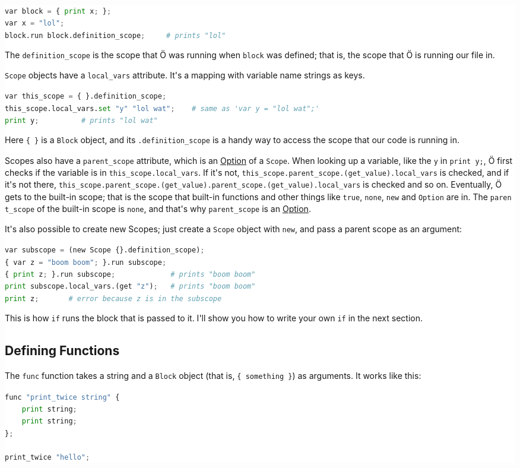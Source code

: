 ```python
var block = { print x; };
var x = "lol";
block.run block.definition_scope;     # prints "lol"
```

The `definition_scope` is the scope that Ö was running when `block` was
defined; that is, the scope that Ö is running our file in.

`Scope` objects have a `local_vars` attribute. It's a mapping with variable
name strings as keys.

```python
var this_scope = { }.definition_scope;
this_scope.local_vars.set "y" "lol wat";    # same as 'var y = "lol wat";'
print y;          # prints "lol wat"
```

Here `{ }` is a `Block` object, and its `.definition_scope` is a handy way to
access the scope that our code is running in.

Scopes also have a `parent_scope` attribute, which is an
[Option](#option-objects) of a `Scope`. When looking up a variable, like the `y`
in `print y;`, Ö first checks if the variable is in `this_scope.local_vars`. If
it's not, `this_scope.parent_scope.(get_value).local_vars` is checked, and if
it's not there,
`this_scope.parent_scope.(get_value).parent_scope.(get_value).local_vars` is
checked and so on. Eventually, Ö gets to the built-in scope; that is the scope
that built-in functions and other things like `true`, `none`, `new` and
`Option` are in. The `parent_scope` of the built-in scope is `none`, and that's
why `parent_scope` is an [Option](#option-objects).

It's also possible to create new Scopes; just create a `Scope` object with
`new`, and pass a parent scope as an argument:

```python
var subscope = (new Scope {}.definition_scope);
{ var z = "boom boom"; }.run subscope;
{ print z; }.run subscope;             # prints "boom boom"
print subscope.local_vars.(get "z");   # prints "boom boom"
print z;       # error because z is in the subscope
```

This is how `if` runs the block that is passed to it. I'll show you how to
write your own `if` in the next section.


## Defining Functions

The `func` function takes a string and a `Block` object (that is,
`{ something }`) as arguments. It works like this:

```python
func "print_twice string" {
    print string;
    print string;
};

print_twice "hello";
```
